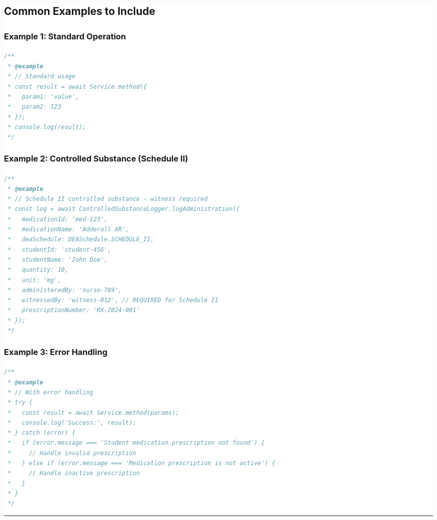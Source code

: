 
## Common Examples to Include

### Example 1: Standard Operation
```typescript
/**
 * @example
 * // Standard usage
 * const result = await Service.method({
 *   param1: 'value',
 *   param2: 123
 * });
 * console.log(result);
 */
```

### Example 2: Controlled Substance (Schedule II)
```typescript
/**
 * @example
 * // Schedule II controlled substance - witness required
 * const log = await ControlledSubstanceLogger.logAdministration({
 *   medicationId: 'med-123',
 *   medicationName: 'Adderall XR',
 *   deaSchedule: DEASchedule.SCHEDULE_II,
 *   studentId: 'student-456',
 *   studentName: 'John Doe',
 *   quantity: 10,
 *   unit: 'mg',
 *   administeredBy: 'nurse-789',
 *   witnessedBy: 'witness-012', // REQUIRED for Schedule II
 *   prescriptionNumber: 'RX-2024-001'
 * });
 */
```

### Example 3: Error Handling
```typescript
/**
 * @example
 * // With error handling
 * try {
 *   const result = await Service.method(params);
 *   console.log('Success:', result);
 * } catch (error) {
 *   if (error.message === 'Student medication prescription not found') {
 *     // Handle invalid prescription
 *   } else if (error.message === 'Medication prescription is not active') {
 *     // Handle inactive prescription
 *   }
 * }
 */
```

---